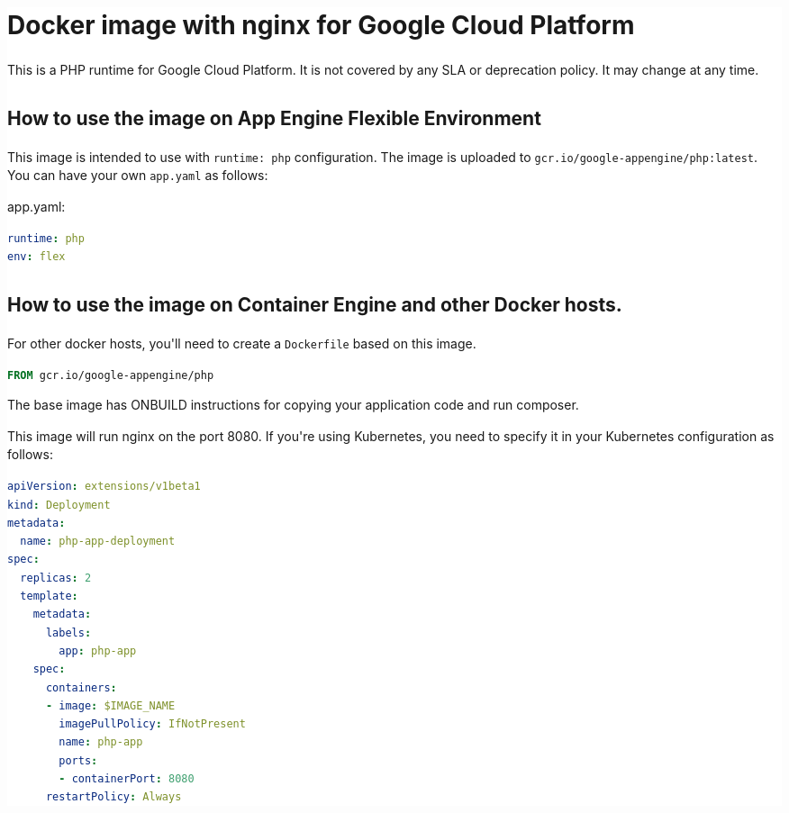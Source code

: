 # Docker image with nginx for Google Cloud Platform

This is a PHP runtime for Google Cloud Platform. It is not covered by
any SLA or deprecation policy. It may change at any time.

## How to use the image on App Engine Flexible Environment

This image is intended to use with `runtime: php` configuration. The
image is uploaded to `gcr.io/google-appengine/php:latest`. You can
have your own `app.yaml` as follows:

app.yaml:

```yaml
runtime: php
env: flex
```

## How to use the image on Container Engine and other Docker hosts.

For other docker hosts, you'll need to create a `Dockerfile` based on
this image.

```Dockerfile
FROM gcr.io/google-appengine/php
```

The base image has ONBUILD instructions for copying your application
code and run composer.

This image will run nginx on the port 8080. If you're using
Kubernetes, you need to specify it in your Kubernetes configuration as
follows:

```yaml
apiVersion: extensions/v1beta1
kind: Deployment
metadata:
  name: php-app-deployment
spec:
  replicas: 2
  template:
    metadata:
      labels:
        app: php-app
    spec:
      containers:
      - image: $IMAGE_NAME
        imagePullPolicy: IfNotPresent
        name: php-app
        ports:
        - containerPort: 8080
      restartPolicy: Always
```
